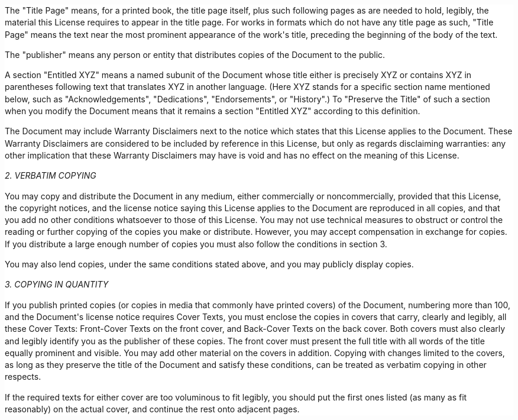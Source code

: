 The "Title Page" means, for a printed book, the title page itself, plus such
following pages as are needed to hold, legibly, the material this License
requires to appear in the title page. For works in formats which do not have
any title page as such, "Title Page" means the text near the most prominent
appearance of the work's title, preceding the beginning of the body of the
text.

The "publisher" means any person or entity that distributes copies of the
Document to the public.

A section "Entitled XYZ" means a named subunit of the Document whose title
either is precisely XYZ or contains XYZ in parentheses following text that
translates XYZ in another language. (Here XYZ stands for a specific section
name mentioned below, such as "Acknowledgements", "Dedications",
"Endorsements", or "History".) To "Preserve the Title" of such a section when
you modify the Document means that it remains a section "Entitled XYZ"
according to this definition.

The Document may include Warranty Disclaimers next to the notice which states
that this License applies to the Document. These Warranty Disclaimers are
considered to be included by reference in this License, but only as regards
disclaiming warranties: any other implication that these Warranty Disclaimers
may have is void and has no effect on the meaning of this License.

*2. VERBATIM COPYING*

You may copy and distribute the Document in any medium, either commercially or
noncommercially, provided that this License, the copyright notices, and the
license notice saying this License applies to the Document are reproduced in
all copies, and that you add no other conditions whatsoever to those of this
License. You may not use technical measures to obstruct or control the reading
or further copying of the copies you make or distribute. However, you may
accept compensation in exchange for copies. If you distribute a large enough
number of copies you must also follow the conditions in section 3.

You may also lend copies, under the same conditions stated above, and you may
publicly display copies.

*3. COPYING IN QUANTITY*

If you publish printed copies (or copies in media that commonly have printed
covers) of the Document, numbering more than 100, and the Document's license
notice requires Cover Texts, you must enclose the copies in covers that carry,
clearly and legibly, all these Cover Texts: Front-Cover Texts on the front
cover, and Back-Cover Texts on the back cover. Both covers must also clearly
and legibly identify you as the publisher of these copies. The front cover must
present the full title with all words of the title equally prominent and
visible. You may add other material on the covers in addition. Copying with
changes limited to the covers, as long as they preserve the title of the
Document and satisfy these conditions, can be treated as verbatim copying in
other respects.

If the required texts for either cover are too voluminous to fit legibly, you
should put the first ones listed (as many as fit reasonably) on the actual
cover, and continue the rest onto adjacent pages.
